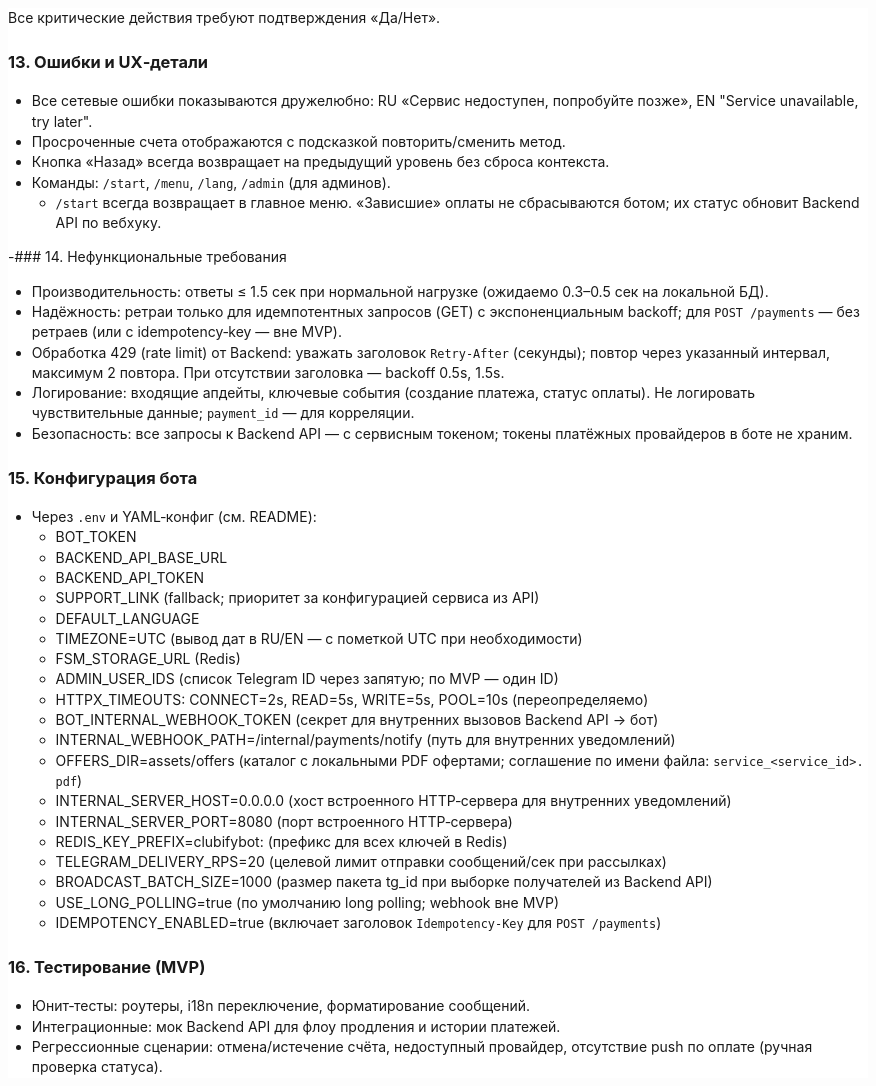 Все критические действия требуют подтверждения «Да/Нет».

### 13. Ошибки и UX‑детали
- Все сетевые ошибки показываются дружелюбно: RU «Сервис недоступен, попробуйте позже», EN "Service unavailable, try later".
- Просроченные счета отображаются с подсказкой повторить/сменить метод.
- Кнопка «Назад» всегда возвращает на предыдущий уровень без сброса контекста.
- Команды: `/start`, `/menu`, `/lang`, `/admin` (для админов).
  - `/start` всегда возвращает в главное меню. «Зависшие» оплаты не сбрасываются ботом; их статус обновит Backend API по вебхуку.

-### 14. Нефункциональные требования
- Производительность: ответы ≤ 1.5 сек при нормальной нагрузке (ожидаемо 0.3–0.5 сек на локальной БД).
- Надёжность: ретраи только для идемпотентных запросов (GET) с экспоненциальным backoff; для `POST /payments` — без ретраев (или с idempotency‑key — вне MVP).
- Обработка 429 (rate limit) от Backend: уважать заголовок `Retry-After` (секунды); повтор через указанный интервал, максимум 2 повтора. При отсутствии заголовка — backoff 0.5s, 1.5s.
- Логирование: входящие апдейты, ключевые события (создание платежа, статус оплаты). Не логировать чувствительные данные; `payment_id` — для корреляции.
- Безопасность: все запросы к Backend API — с сервисным токеном; токены платёжных провайдеров в боте не храним.

### 15. Конфигурация бота
- Через `.env` и YAML‑конфиг (см. README):
  - BOT_TOKEN
  - BACKEND_API_BASE_URL
  - BACKEND_API_TOKEN
  - SUPPORT_LINK (fallback; приоритет за конфигурацией сервиса из API)
  - DEFAULT_LANGUAGE
  - TIMEZONE=UTC (вывод дат в RU/EN — с пометкой UTC при необходимости)
  - FSM_STORAGE_URL (Redis)
  - ADMIN_USER_IDS (список Telegram ID через запятую; по MVP — один ID)
  - HTTPX_TIMEOUTS: CONNECT=2s, READ=5s, WRITE=5s, POOL=10s (переопределяемо)
  - BOT_INTERNAL_WEBHOOK_TOKEN (секрет для внутренних вызовов Backend API → бот)
  - INTERNAL_WEBHOOK_PATH=/internal/payments/notify (путь для внутренних уведомлений)
  - OFFERS_DIR=assets/offers (каталог с локальными PDF офертами; соглашение по имени файла: `service_<service_id>.pdf`)
  - INTERNAL_SERVER_HOST=0.0.0.0 (хост встроенного HTTP‑сервера для внутренних уведомлений)
  - INTERNAL_SERVER_PORT=8080 (порт встроенного HTTP‑сервера)
  - REDIS_KEY_PREFIX=clubifybot: (префикс для всех ключей в Redis)
  - TELEGRAM_DELIVERY_RPS=20 (целевой лимит отправки сообщений/сек при рассылках)
  - BROADCAST_BATCH_SIZE=1000 (размер пакета tg_id при выборке получателей из Backend API)
  - USE_LONG_POLLING=true (по умолчанию long polling; webhook вне MVP)
  - IDEMPOTENCY_ENABLED=true (включает заголовок `Idempotency-Key` для `POST /payments`)

### 16. Тестирование (MVP)
- Юнит‑тесты: роутеры, i18n переключение, форматирование сообщений.
- Интеграционные: мок Backend API для флоу продления и истории платежей.
- Регрессионные сценарии: отмена/истечение счёта, недоступный провайдер, отсутствие push по оплате (ручная проверка статуса).
